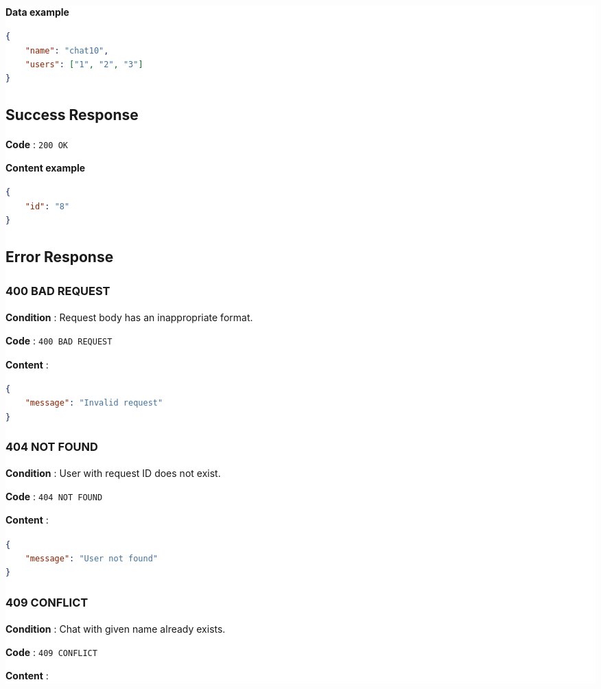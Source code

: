 **Data example**

```json
{
    "name": "chat10",
    "users": ["1", "2", "3"]
}
```

## Success Response

**Code** : `200 OK`

**Content example**

```json
{
    "id": "8"
}
```

## Error Response
### 400 BAD REQUEST

**Condition** : Request body has an inappropriate format.

**Code** : `400 BAD REQUEST`

**Content** :

```json
{
    "message": "Invalid request"
}
```

### 404 NOT FOUND

**Condition** : User with request ID does not exist.

**Code** : `404 NOT FOUND`

**Content** :

```json
{
    "message": "User not found"
}
```

### 409 CONFLICT

**Condition** : Chat with given name already exists.

**Code** : `409 CONFLICT`

**Content** :
